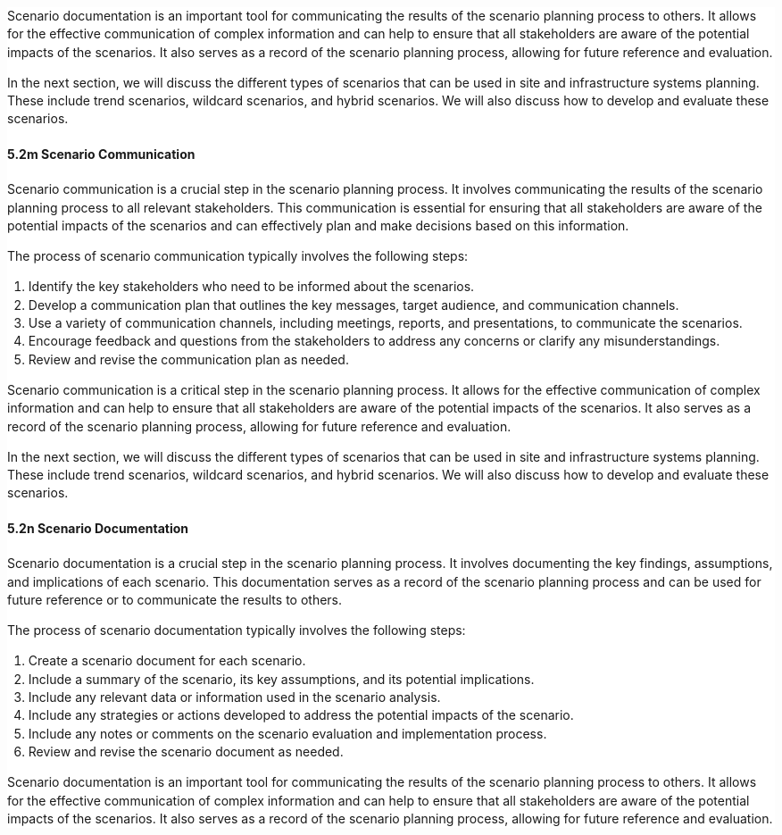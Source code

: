 Scenario documentation is an important tool for communicating the results of the scenario planning process to others. It allows for the effective communication of complex information and can help to ensure that all stakeholders are aware of the potential impacts of the scenarios. It also serves as a record of the scenario planning process, allowing for future reference and evaluation.

In the next section, we will discuss the different types of scenarios that can be used in site and infrastructure systems planning. These include trend scenarios, wildcard scenarios, and hybrid scenarios. We will also discuss how to develop and evaluate these scenarios.

#### 5.2m Scenario Communication

Scenario communication is a crucial step in the scenario planning process. It involves communicating the results of the scenario planning process to all relevant stakeholders. This communication is essential for ensuring that all stakeholders are aware of the potential impacts of the scenarios and can effectively plan and make decisions based on this information.

The process of scenario communication typically involves the following steps:

1. Identify the key stakeholders who need to be informed about the scenarios.
2. Develop a communication plan that outlines the key messages, target audience, and communication channels.
3. Use a variety of communication channels, including meetings, reports, and presentations, to communicate the scenarios.
4. Encourage feedback and questions from the stakeholders to address any concerns or clarify any misunderstandings.
5. Review and revise the communication plan as needed.

Scenario communication is a critical step in the scenario planning process. It allows for the effective communication of complex information and can help to ensure that all stakeholders are aware of the potential impacts of the scenarios. It also serves as a record of the scenario planning process, allowing for future reference and evaluation.

In the next section, we will discuss the different types of scenarios that can be used in site and infrastructure systems planning. These include trend scenarios, wildcard scenarios, and hybrid scenarios. We will also discuss how to develop and evaluate these scenarios.

#### 5.2n Scenario Documentation

Scenario documentation is a crucial step in the scenario planning process. It involves documenting the key findings, assumptions, and implications of each scenario. This documentation serves as a record of the scenario planning process and can be used for future reference or to communicate the results to others.

The process of scenario documentation typically involves the following steps:

1. Create a scenario document for each scenario.
2. Include a summary of the scenario, its key assumptions, and its potential implications.
3. Include any relevant data or information used in the scenario analysis.
4. Include any strategies or actions developed to address the potential impacts of the scenario.
5. Include any notes or comments on the scenario evaluation and implementation process.
6. Review and revise the scenario document as needed.

Scenario documentation is an important tool for communicating the results of the scenario planning process to others. It allows for the effective communication of complex information and can help to ensure that all stakeholders are aware of the potential impacts of the scenarios. It also serves as a record of the scenario planning process, allowing for future reference and evaluation.
